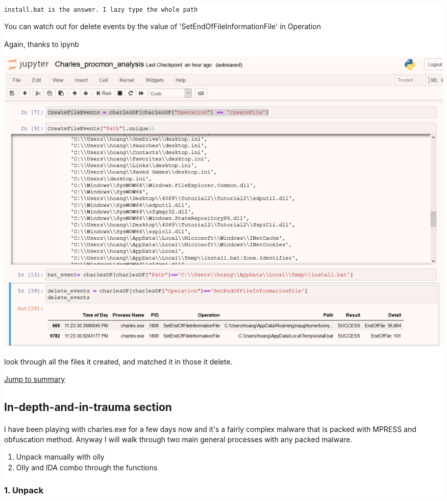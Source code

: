 
```
install.bat is the answer. I lazy type the whole path
```

You can watch out for delete events by the value of 'SetEndOfFileInformationFile' in Operation 

Again, thanks to ipynb

![charles bat del](./Assets/charles_bat_del.png)

look through all the files it created, and matched it in those it delete. 

[Jump to summary](#charles_summary)

## In-depth-and-in-trauma section 

I have been playing with charles.exe for a few days now and it's a fairly complex malware that is packed with MPRESS and obfuscation method. Anyway I will walk through two main general processes with any packed malware. 
1. Unpack manually with olly
2. Olly and IDA combo through the functions 

### 1. Unpack 
